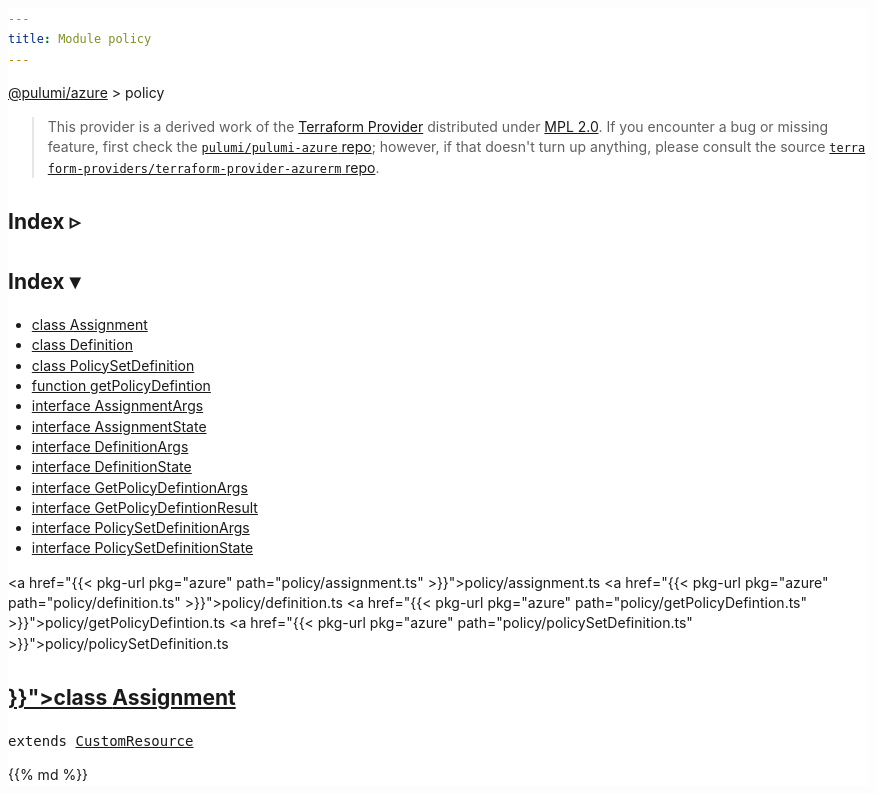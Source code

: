 ```yaml
---
title: Module policy
---
```





<a href="../">@pulumi/azure</a> &gt; policy

> This provider is a derived work of the [Terraform Provider](https://github.com/terraform-providers/terraform-provider-azurerm)
> distributed under [MPL 2.0](https://www.mozilla.org/en-US/MPL/2.0/). If you encounter a bug or missing feature,
> first check the [`pulumi/pulumi-azure` repo](https://github.com/pulumi/pulumi-azure/issues); however, if that doesn't turn up anything,
> please consult the source [`terraform-providers/terraform-provider-azurerm` repo](https://github.com/terraform-providers/terraform-provider-azurerm/issues).



<div class="toggleVisible">
<div class="collapsed">
<h2 class="pdoc-module-header toggleButton" title="Click to show Index">Index ▹</h2>
</div>
<div class="expanded">
<h2 class="pdoc-module-header toggleButton" title="Click to hide Index">Index ▾</h2>
<div class="pdoc-module-contents">
<ul>
<li><a href="#Assignment">class Assignment</a></li>
<li><a href="#Definition">class Definition</a></li>
<li><a href="#PolicySetDefinition">class PolicySetDefinition</a></li>
<li><a href="#getPolicyDefintion">function getPolicyDefintion</a></li>
<li><a href="#AssignmentArgs">interface AssignmentArgs</a></li>
<li><a href="#AssignmentState">interface AssignmentState</a></li>
<li><a href="#DefinitionArgs">interface DefinitionArgs</a></li>
<li><a href="#DefinitionState">interface DefinitionState</a></li>
<li><a href="#GetPolicyDefintionArgs">interface GetPolicyDefintionArgs</a></li>
<li><a href="#GetPolicyDefintionResult">interface GetPolicyDefintionResult</a></li>
<li><a href="#PolicySetDefinitionArgs">interface PolicySetDefinitionArgs</a></li>
<li><a href="#PolicySetDefinitionState">interface PolicySetDefinitionState</a></li>
</ul>

<a href="{{< pkg-url pkg="azure" path="policy/assignment.ts" >}}">policy/assignment.ts</a> <a href="{{< pkg-url pkg="azure" path="policy/definition.ts" >}}">policy/definition.ts</a> <a href="{{< pkg-url pkg="azure" path="policy/getPolicyDefintion.ts" >}}">policy/getPolicyDefintion.ts</a> <a href="{{< pkg-url pkg="azure" path="policy/policySetDefinition.ts" >}}">policy/policySetDefinition.ts</a> 
</div>
</div>
</div>


<h2 class="pdoc-module-header" id="Assignment">
<a class="pdoc-member-name" href="{{< pkg-url pkg="azure" path="policy/assignment.ts#L66" >}}">class <b>Assignment</b></a>
</h2>
<div class="pdoc-module-contents">
<pre class="highlight"><span class='kd'>extends</span> <a href='/docs/reference/pkg/nodejs/pulumi/pulumi/#CustomResource'>CustomResource</a></pre>
{{% md %}}
